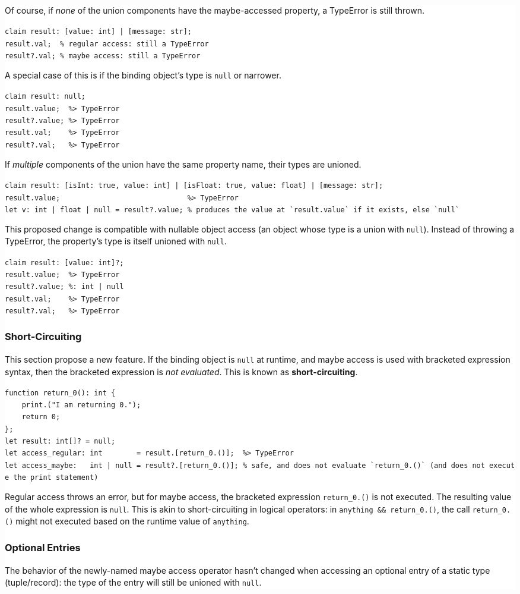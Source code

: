 Of course, if *none* of the union components have the maybe-accessed property, a TypeError is still thrown.
```cp
claim result: [value: int] | [message: str];
result.val;  % regular access: still a TypeError
result?.val; % maybe access: still a TypeError
```
A special case of this is if the binding object’s type is `null` or narrower.
```cp
claim result: null;
result.value;  %> TypeError
result?.value; %> TypeError
result.val;    %> TypeError
result?.val;   %> TypeError
```

If *multiple* components of the union have the same property name, their types are unioned.
```cp
claim result: [isInt: true, value: int] | [isFloat: true, value: float] | [message: str];
result.value;                              %> TypeError
let v: int | float | null = result?.value; % produces the value at `result.value` if it exists, else `null`
```

This proposed change is compatible with nullable object access (an object whose type is a union with `null`). Instead of throwing a TypeError, the property’s type is itself unioned with `null`.
```cp
claim result: [value: int]?;
result.value;  %> TypeError
result?.value; %: int | null
result.val;    %> TypeError
result?.val;   %> TypeError
```

### Short-Circuiting
This section propose a new feature. If the binding object is `null` at runtime, and maybe access is used with bracketed expression syntax, then the bracketed expression is *not evaluated*. This is known as **short-circuiting**.
```cp
function return_0(): int {
	print.("I am returning 0.");
	return 0;
};
let result: int[]? = null;
let access_regular: int        = result.[return_0.()];  %> TypeError
let access_maybe:   int | null = result?.[return_0.()]; % safe, and does not evaluate `return_0.()` (and does not execute the print statement)
```
Regular access throws an error, but for maybe access, the bracketed expression `return_0.()` is not executed. The resulting value of the whole expression is `null`. This is akin to short-circuiting in logical operators: in `anything && return_0.()`, the call `return_0.()` might not executed based on the runtime value of `anything`.

### Optional Entries
The behavior of the newly-named maybe access operator hasn’t changed when accessing an optional entry of a static type (tuple/record): the type of the entry will still be unioned with `null`.

